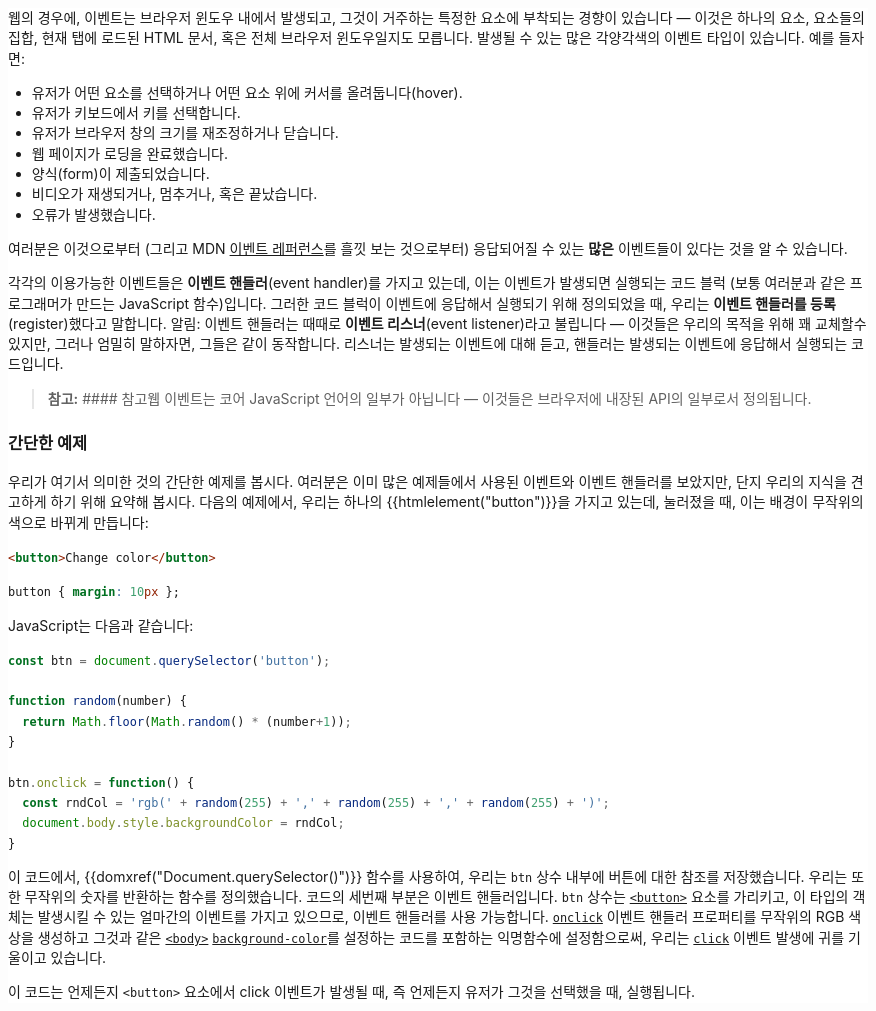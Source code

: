 웹의 경우에, 이벤트는 브라우저 윈도우 내에서 발생되고, 그것이 거주하는 특정한 요소에 부착되는 경향이 있습니다 — 이것은 하나의 요소, 요소들의 집합, 현재 탭에 로드된 HTML 문서, 혹은 전체 브라우저 윈도우일지도 모릅니다. 발생될 수 있는 많은 각양각색의 이벤트 타입이 있습니다. 예를 들자면:

- 유저가 어떤 요소를 선택하거나 어떤 요소 위에 커서를 올려둡니다(hover).
- 유저가 키보드에서 키를 선택합니다.
- 유저가 브라우저 창의 크기를 재조정하거나 닫습니다.
- 웹 페이지가 로딩을 완료했습니다.
- 양식(form)이 제출되었습니다.
- 비디오가 재생되거나, 멈추거나, 혹은 끝났습니다.
- 오류가 발생했습니다.

여러분은 이것으로부터 (그리고 MDN [이벤트 레퍼런스](/ko/docs/Web/Events)를 흘낏 보는 것으로부터) 응답되어질 수 있는 **많은** 이벤트들이 있다는 것을 알 수 있습니다.

각각의 이용가능한 이벤트들은 **이벤트 핸들러**(event handler)를 가지고 있는데, 이는 이벤트가 발생되면 실행되는 코드 블럭 (보통 여러분과 같은 프로그래머가 만드는 JavaScript 함수)입니다. 그러한 코드 블럭이 이벤트에 응답해서 실행되기 위해 정의되었을 때, 우리는 **이벤트 핸들러를 등록**(register)했다고 말합니다. 알림: 이벤트 핸들러는 때때로 **이벤트 리스너**(event listener)라고 불립니다 — 이것들은 우리의 목적을 위해 꽤 교체할수 있지만, 그러나 엄밀히 말하자면, 그들은 같이 동작합니다. 리스너는 발생되는 이벤트에 대해 듣고, 핸들러는 발생되는 이벤트에 응답해서 실행되는 코드입니다.

> **참고:** #### 참고웹 이벤트는 코어 JavaScript 언어의 일부가 아닙니다 — 이것들은 브라우저에 내장된 API의 일부로서 정의됩니다.

### 간단한 예제

우리가 여기서 의미한 것의 간단한 예제를 봅시다. 여러분은 이미 많은 예제들에서 사용된 이벤트와 이벤트 핸들러를 보았지만, 단지 우리의 지식을 견고하게 하기 위해 요약해 봅시다. 다음의 예제에서, 우리는 하나의 {{htmlelement("button")}}을 가지고 있는데, 눌러졌을 때, 이는 배경이 무작위의 색으로 바뀌게 만듭니다:

```html
<button>Change color</button>
```

```css hidden
button { margin: 10px };
```

JavaScript는 다음과 같습니다:

```js
const btn = document.querySelector('button');

function random(number) {
  return Math.floor(Math.random() * (number+1));
}

btn.onclick = function() {
  const rndCol = 'rgb(' + random(255) + ',' + random(255) + ',' + random(255) + ')';
  document.body.style.backgroundColor = rndCol;
}
```

이 코드에서, {{domxref("Document.querySelector()")}} 함수를 사용하여, 우리는 `btn` 상수 내부에 버튼에 대한 참조를 저장했습니다. 우리는 또한 무작위의 숫자를 반환하는 함수를 정의했습니다. 코드의 세번째 부분은 이벤트 핸들러입니다. `btn` 상수는 [`<button>`](/ko/docs/Web/HTML/Element/button) 요소를 가리키고, 이 타입의 객체는 발생시킬 수 있는 얼마간의 이벤트를 가지고 있으므로, 이벤트 핸들러를 사용 가능합니다. [`onclick`](/ko/docs/Web/API/GlobalEventHandlers/onclick) 이벤트 핸들러 프로퍼티를 무작위의 RGB 색상을 생성하고 그것과 같은 [`<body>`](/en-US/docs/Web/HTML/Element/body) [`background-color`](/en-US/docs/Web/CSS/background-color)를 설정하는 코드를 포함하는 익명함수에 설정함으로써, 우리는 [`click`](/ko/docs/Web/API/Element/click_event) 이벤트 발생에 귀를 기울이고 있습니다.

이 코드는 언제든지 `<button>` 요소에서 click 이벤트가 발생될 때, 즉 언제든지 유저가 그것을 선택했을 때, 실행됩니다.
